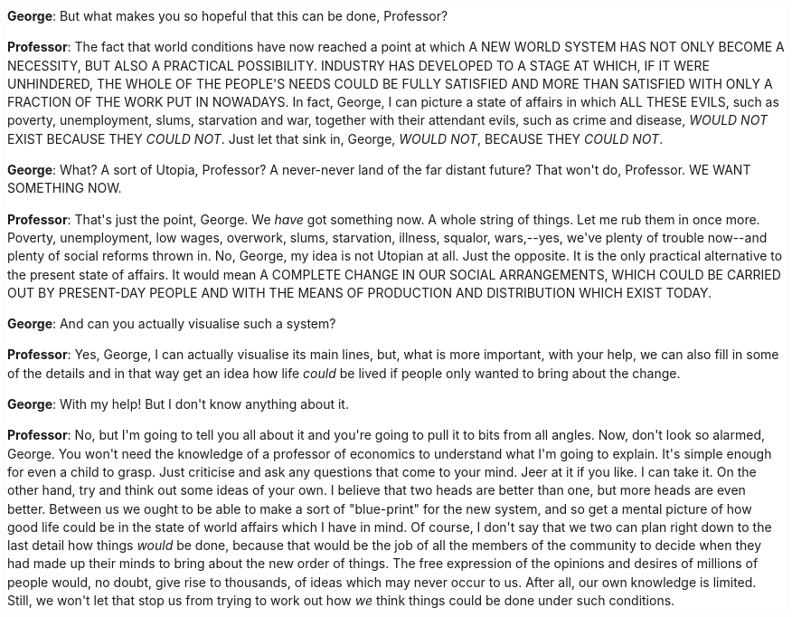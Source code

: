 
**George**: But what makes you so hopeful that this can be done,
Professor?

**Professor**: The fact that world conditions have now reached a point
at which A NEW WORLD SYSTEM HAS NOT ONLY BECOME A NECESSITY, BUT ALSO A
PRACTICAL POSSIBILITY. INDUSTRY HAS DEVELOPED TO A STAGE AT WHICH, IF IT
WERE UNHINDERED, THE WHOLE OF THE PEOPLE'S NEEDS COULD BE FULLY
SATISFIED AND MORE THAN SATISFIED WITH ONLY A FRACTION OF THE WORK PUT
IN NOWADAYS. In fact, George, I can picture a state of affairs in which
ALL THESE EVILS, such as poverty, unemployment, slums, starvation and
war, together with their attendant evils, such as crime and disease,
_WOULD NOT_ EXIST BECAUSE THEY _COULD NOT_. Just let that sink in,
George, _WOULD NOT_, BECAUSE THEY _COULD NOT_.

**George**: What? A sort of Utopia, Professor? A never-never land of the
far distant future? That won't do, Professor. WE WANT SOMETHING NOW.

**Professor**: That's just the point, George. We _have_ got something
now. A whole string of things. Let me rub them in once more. Poverty,
unemployment, low wages, overwork, slums, starvation, illness, squalor,
wars,--yes, we've plenty of trouble now--and plenty of social reforms
thrown in. No, George, my idea is not Utopian at all. Just the opposite.
It is the only practical alternative to the present state of affairs. It
would mean A COMPLETE CHANGE IN OUR SOCIAL ARRANGEMENTS, WHICH COULD BE
CARRIED OUT BY PRESENT-DAY PEOPLE AND WITH THE MEANS OF PRODUCTION AND
DISTRIBUTION WHICH EXIST TODAY.

**George**: And can you actually visualise such a system?

**Professor**: Yes, George, I can actually visualise its main lines,
but, what is more important, with your help, we can also fill in some of
the details and in that way get an idea how life _could_ be lived if
people only wanted to bring about the change.

**George**: With my help! But I don't know anything about it.

**Professor**: No, but I'm going to tell you all about it and you're
going to pull it to bits from all angles. Now, don't look so alarmed,
George. You won't need the knowledge of a professor of economics to
understand what I'm going to explain. It's simple enough for even a
child to grasp. Just criticise and ask any questions that come to your
mind. Jeer at it if you like. I can take it. On the other hand, try and
think out some ideas of your own. I believe that two heads are better
than one, but more heads are even better. Between us we ought to be able
to make a sort of "blue-print" for the new system, and so get a mental
picture of how good life could be in the state of world affairs which I
have in mind. Of course, I don't say that we two can plan right down to
the last detail how things _would_ be done, because that would be the
job of all the members of the community to decide when they had made up
their minds to bring about the new order of things. The free expression
of the opinions and desires of millions of people would, no doubt, give
rise to thousands, of ideas which may never occur to us. After all, our
own knowledge is limited. Still, we won't let that stop us from trying
to work out how _we_ think things could be done under such conditions.

